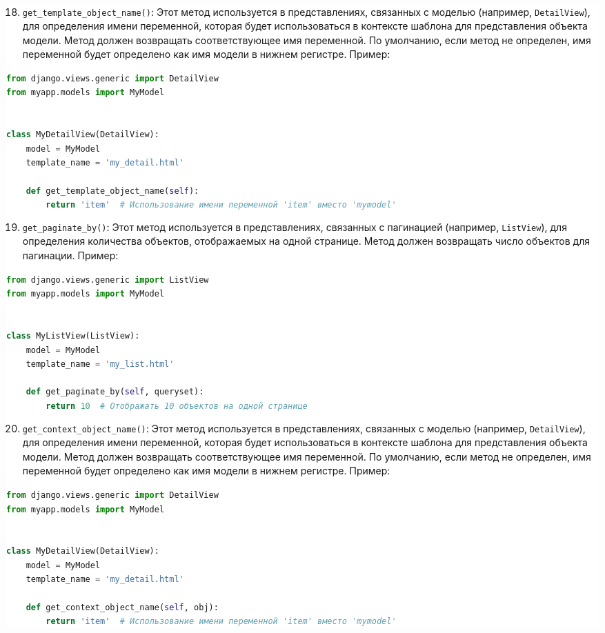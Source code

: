 18. `get_template_object_name()`: Этот метод используется в представлениях, связанных с моделью (например, `DetailView`), для определения имени переменной, которая будет использоваться в контексте шаблона для представления объекта модели. Метод должен возвращать соответствующее имя переменной. По умолчанию, если метод не определен, имя переменной будет определено как имя модели в нижнем регистре. Пример:

```python
from django.views.generic import DetailView
from myapp.models import MyModel


class MyDetailView(DetailView):
    model = MyModel
    template_name = 'my_detail.html'

    def get_template_object_name(self):
        return 'item'  # Использование имени переменной 'item' вместо 'mymodel'
```

19. `get_paginate_by()`: Этот метод используется в представлениях, связанных с пагинацией (например, `ListView`), для определения количества объектов, отображаемых на одной странице. Метод должен возвращать число объектов для пагинации. Пример:

```python
from django.views.generic import ListView
from myapp.models import MyModel


class MyListView(ListView):
    model = MyModel
    template_name = 'my_list.html'

    def get_paginate_by(self, queryset):
        return 10  # Отображать 10 объектов на одной странице
```

20. `get_context_object_name()`: Этот метод используется в представлениях, связанных с моделью (например, `DetailView`), для определения имени переменной, которая будет использоваться в контексте шаблона для представления объекта модели. Метод должен возвращать соответствующее имя переменной. По умолчанию, если метод не определен, имя переменной будет определено как имя модели в нижнем регистре. Пример:

```python
from django.views.generic import DetailView
from myapp.models import MyModel


class MyDetailView(DetailView):
    model = MyModel
    template_name = 'my_detail.html'

    def get_context_object_name(self, obj):
        return 'item'  # Использование имени переменной 'item' вместо 'mymodel'
```